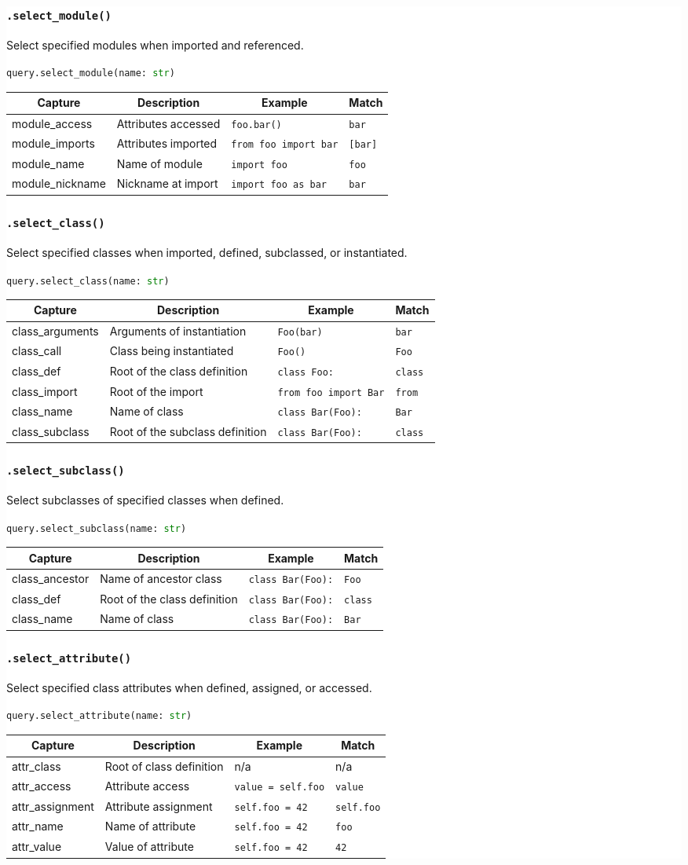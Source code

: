 ### `.select_module()`

Select specified modules when imported and referenced.

```python
query.select_module(name: str)
```

Capture | Description | Example | Match
---|---|---|---
module_access | Attributes accessed | `foo.bar()` | `bar`
module_imports | Attributes imported | `from foo import bar` | `[bar]`
module_name | Name of module | `import foo` | `foo`
module_nickname | Nickname at import | `import foo as bar` | `bar`

### `.select_class()`

Select specified classes when imported, defined, subclassed, or instantiated.

```python
query.select_class(name: str)
```

Capture | Description | Example | Match
---|---|---|---
class_arguments | Arguments of instantiation | `Foo(bar)` | `bar`
class_call | Class being instantiated | `Foo()` | `Foo`
class_def | Root of the class definition | `class Foo:` | `class`
class_import | Root of the import | `from foo import Bar` | `from`
class_name | Name of class | `class Bar(Foo):` | `Bar`
class_subclass | Root of the subclass definition | `class Bar(Foo):` | `class`

### `.select_subclass()`

Select subclasses of specified classes when defined.

```python
query.select_subclass(name: str)
```

Capture | Description | Example | Match
---|---|---|---
class_ancestor | Name of ancestor class | `class Bar(Foo):` | `Foo`
class_def | Root of the class definition | `class Bar(Foo):` | `class`
class_name | Name of class | `class Bar(Foo):` | `Bar`

### `.select_attribute()`

Select specified class attributes when defined, assigned, or accessed.

```python
query.select_attribute(name: str)
```

Capture | Description | Example | Match
---|---|---|---
attr_class | Root of class definition | n/a | n/a  
attr_access | Attribute access | `value = self.foo` | `value`
attr_assignment | Attribute assignment | `self.foo = 42` | `self.foo`
attr_name | Name of attribute | `self.foo = 42` | `foo`
attr_value | Value of attribute | `self.foo = 42` | `42`


[pattern grammar]: https://github.com/python/cpython/blob/main/Lib/lib2to3/PatternGrammar.txt
[python grammar]: https://github.com/python/cpython/blob/main/Lib/lib2to3/Grammar.txt